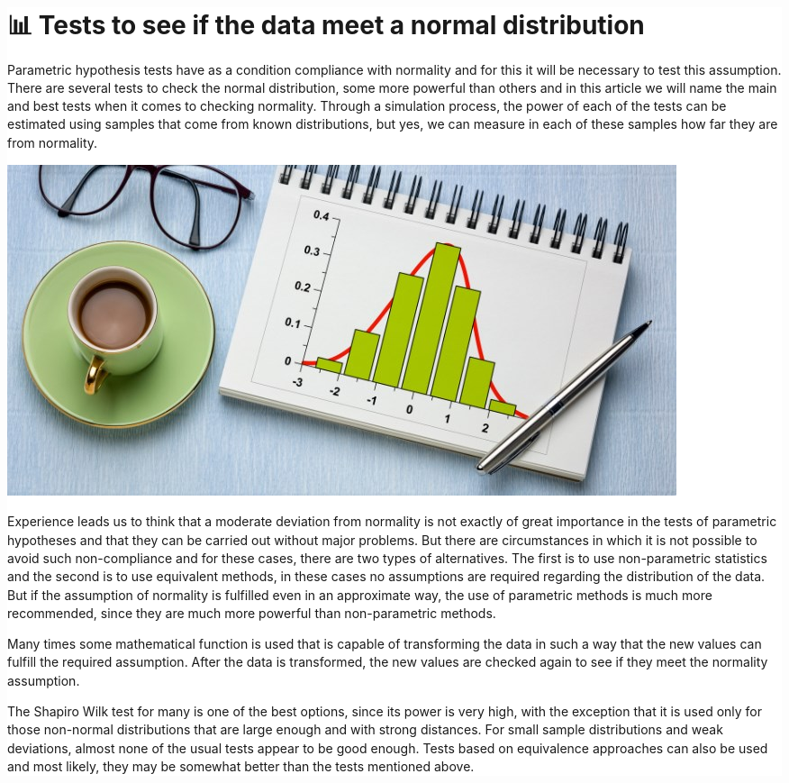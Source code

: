 # 📊 Tests to see if the data meet a normal distribution

Parametric hypothesis tests have as a condition compliance with
normality and for this it will be necessary to test this assumption.
There are several tests to check the normal distribution, some more
powerful than others and in this article we will name the main and best
tests when it comes to checking normality. Through a simulation process,
the power of each of the tests can be estimated using samples that come
from known distributions, but yes, we can measure in each of these
samples how far they are from normality.

![image1](_static/images/tests-to-see-if-the-data-meet-a-normal-distribution/image1.jpeg)

Experience leads us to think that a moderate deviation from normality is
not exactly of great importance in the tests of parametric hypotheses
and that they can be carried out without major problems. But there are
circumstances in which it is not possible to avoid such non-compliance
and for these cases, there are two types of alternatives. The first is
to use non-parametric statistics and the second is to use equivalent
methods, in these cases no assumptions are required regarding the
distribution of the data. But if the assumption of normality is
fulfilled even in an approximate way, the use of parametric methods is
much more recommended, since they are much more powerful than
non-parametric methods.

Many times some mathematical function is used that is capable of
transforming the data in such a way that the new values ​​can fulfill the
required assumption. After the data is transformed, the new values ​​are
checked again to see if they meet the normality assumption.

The Shapiro Wilk test for many is one of the best options, since its
power is very high, with the exception that it is used only for those
non-normal distributions that are large enough and with strong
distances. For small sample distributions and weak deviations, almost
none of the usual tests appear to be good enough. Tests based on
equivalence approaches can also be used and most likely, they may be
somewhat better than the tests mentioned above.
